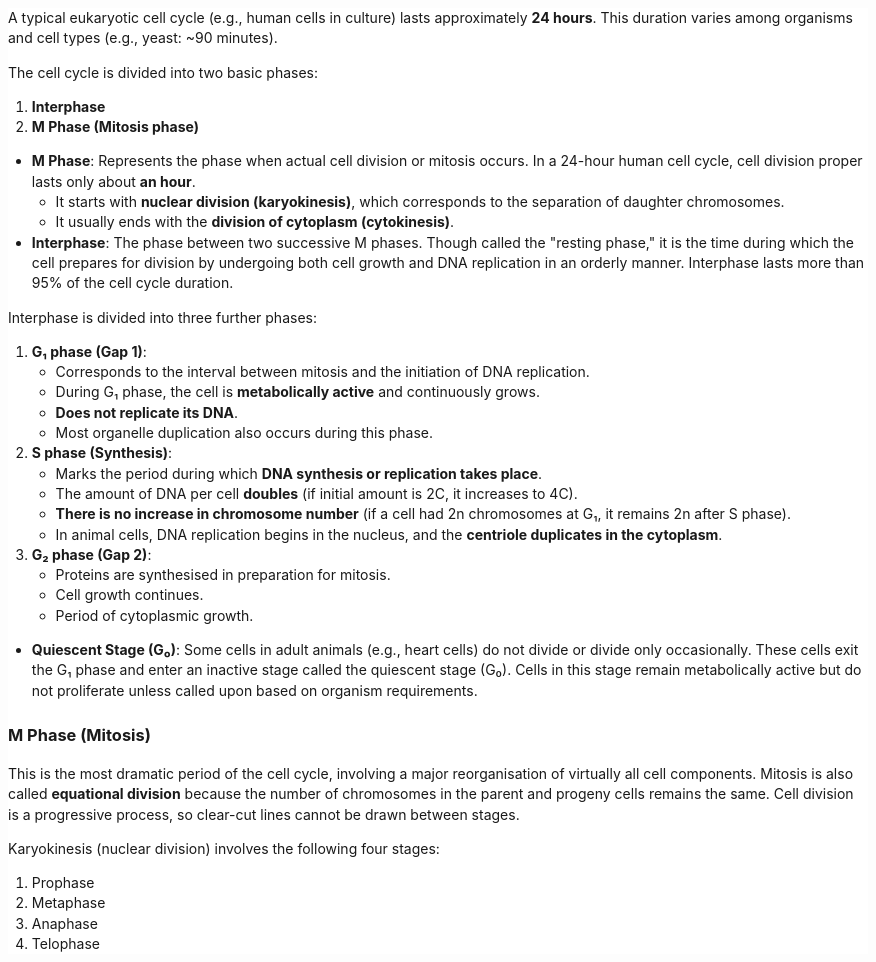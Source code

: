 A typical eukaryotic cell cycle (e.g., human cells in culture) lasts approximately **24 hours**. This duration varies among organisms and cell types (e.g., yeast: ~90 minutes).

The cell cycle is divided into two basic phases:

1.    **Interphase**
2.    **M Phase (Mitosis phase)**

- **M Phase**: Represents the phase when actual cell division or mitosis occurs. In a 24-hour human cell cycle, cell division proper lasts only about **an hour**.
     - It starts with **nuclear division (karyokinesis)**, which corresponds to the separation of daughter chromosomes.
     - It usually ends with the **division of cytoplasm (cytokinesis)**.
- **Interphase**: The phase between two successive M phases. Though called the "resting phase," it is the time during which the cell prepares for division by undergoing both cell growth and DNA replication in an orderly manner. Interphase lasts more than 95% of the cell cycle duration.

Interphase is divided into three further phases:

1.    **G₁ phase (Gap 1)**:
      - Corresponds to the interval between mitosis and the initiation of DNA replication.
      - During G₁ phase, the cell is **metabolically active** and continuously grows.
      - **Does not replicate its DNA**.
      - Most organelle duplication also occurs during this phase.
2.    **S phase (Synthesis)**:
      - Marks the period during which **DNA synthesis or replication takes place**.
      - The amount of DNA per cell **doubles** (if initial amount is 2C, it increases to 4C).
      - **There is no increase in chromosome number** (if a cell had 2n chromosomes at G₁, it remains 2n after S phase).
      - In animal cells, DNA replication begins in the nucleus, and the **centriole duplicates in the cytoplasm**.
3.    **G₂ phase (Gap 2)**:
      - Proteins are synthesised in preparation for mitosis.
      - Cell growth continues.
      - Period of cytoplasmic growth.

- **Quiescent Stage (G₀)**: Some cells in adult animals (e.g., heart cells) do not divide or divide only occasionally. These cells exit the G₁ phase and enter an inactive stage called the quiescent stage (G₀). Cells in this stage remain metabolically active but do not proliferate unless called upon based on organism requirements.

### M Phase (Mitosis)

This is the most dramatic period of the cell cycle, involving a major reorganisation of virtually all cell components. Mitosis is also called **equational division** because the number of chromosomes in the parent and progeny cells remains the same. Cell division is a progressive process, so clear-cut lines cannot be drawn between stages.

Karyokinesis (nuclear division) involves the following four stages:

1.    Prophase
2.    Metaphase
3.    Anaphase
4.    Telophase
